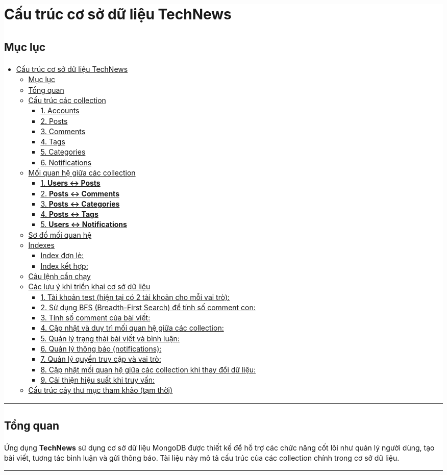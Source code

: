# Cấu trúc cơ sở dữ liệu TechNews

## Mục lục

- [Cấu trúc cơ sở dữ liệu TechNews](#cấu-trúc-cơ-sở-dữ-liệu-technews)
  - [Mục lục](#mục-lục)
  - [Tổng quan](#tổng-quan)
  - [Cấu trúc các collection](#cấu-trúc-các-collection)
    - [1. Accounts](#1-accounts)
    - [2. Posts](#2-posts)
    - [3. Comments](#3-comments)
    - [4. Tags](#4-tags)
    - [5. Categories](#5-categories)
    - [6. Notifications](#6-notifications)
  - [Mối quan hệ giữa các collection](#mối-quan-hệ-giữa-các-collection)
    - [1. **Users ↔ Posts**](#1-users--posts)
    - [2. **Posts ↔ Comments**](#2-posts--comments)
    - [3. **Posts ↔ Categories**](#3-posts--categories)
    - [4. **Posts ↔ Tags**](#4-posts--tags)
    - [5. **Users ↔ Notifications**](#5-users--notifications)
  - [Sơ đồ mối quan hệ](#sơ-đồ-mối-quan-hệ)
  - [Indexes](#indexes)
    - [Index đơn lẻ:](#index-đơn-lẻ)
    - [Index kết hợp:](#index-kết-hợp)
  - [Câu lệnh cần chạy](#câu-lệnh-cần-chạy)
  - [Các lưu ý khi triển khai cơ sở dữ liệu](#các-lưu-ý-khi-triển-khai-cơ-sở-dữ-liệu)
    - [1. Tài khoản test (hiện tại có 2 tài khoản cho mỗi vai trò):](#1-tài-khoản-test-hiện-tại-có-2-tài-khoản-cho-mỗi-vai-trò)
    - [2. Sử dụng BFS (Breadth-First Search) để tính số comment con:](#2-sử-dụng-bfs-breadth-first-search-để-tính-số-comment-con)
    - [3. Tính số comment của bài viết:](#3-tính-số-comment-của-bài-viết)
    - [4. Cập nhật và duy trì mối quan hệ giữa các collection:](#4-cập-nhật-và-duy-trì-mối-quan-hệ-giữa-các-collection)
    - [5. Quản lý trạng thái bài viết và bình luận:](#5-quản-lý-trạng-thái-bài-viết-và-bình-luận)
    - [6. Quản lý thông báo (notifications):](#6-quản-lý-thông-báo-notifications)
    - [7. Quản lý quyền truy cập và vai trò:](#7-quản-lý-quyền-truy-cập-và-vai-trò)
    - [8. Cập nhật mối quan hệ giữa các collection khi thay đổi dữ liệu:](#8-cập-nhật-mối-quan-hệ-giữa-các-collection-khi-thay-đổi-dữ-liệu)
    - [9. Cải thiện hiệu suất khi truy vấn:](#9-cải-thiện-hiệu-suất-khi-truy-vấn)
  - [Cấu trúc cây thư mục tham khảo (tạm thời)](#cấu-trúc-cây-thư-mục-tham-khảo-tạm-thời)

---

## Tổng quan
Ứng dụng **TechNews** sử dụng cơ sở dữ liệu MongoDB được thiết kế để hỗ trợ các chức năng cốt lõi như quản lý người dùng, tạo bài viết, tương tác bình luận và gửi thông báo. Tài liệu này mô tả cấu trúc của các collection chính trong cơ sở dữ liệu.

---
